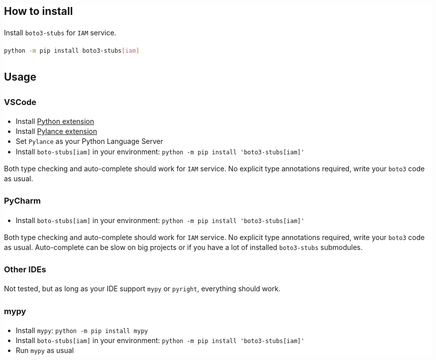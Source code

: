 <a id="how-to-install"></a>

## How to install

Install `boto3-stubs` for `IAM` service.

```bash
python -m pip install boto3-stubs[iam]
```

<a id="usage"></a>

## Usage

<a id="vscode"></a>

### VSCode

- Install
  [Python extension](https://marketplace.visualstudio.com/items?itemName=ms-python.python)
- Install
  [Pylance extension](https://marketplace.visualstudio.com/items?itemName=ms-python.vscode-pylance)
- Set `Pylance` as your Python Language Server
- Install `boto-stubs[iam]` in your environment:
  `python -m pip install 'boto3-stubs[iam]'`

Both type checking and auto-complete should work for `IAM` service. No explicit
type annotations required, write your `boto3` code as usual.

<a id="pycharm"></a>

### PyCharm

- Install `boto-stubs[iam]` in your environment:
  `python -m pip install 'boto3-stubs[iam]'`

Both type checking and auto-complete should work for `IAM` service. No explicit
type annotations required, write your `boto3` code as usual. Auto-complete can
be slow on big projects or if you have a lot of installed `boto3-stubs`
submodules.

<a id="other-ides"></a>

### Other IDEs

Not tested, but as long as your IDE support `mypy` or `pyright`, everything
should work.

<a id="mypy"></a>

### mypy

- Install `mypy`: `python -m pip install mypy`
- Install `boto-stubs[iam]` in your environment:
  `python -m pip install 'boto3-stubs[iam]'`
- Run `mypy` as usual
